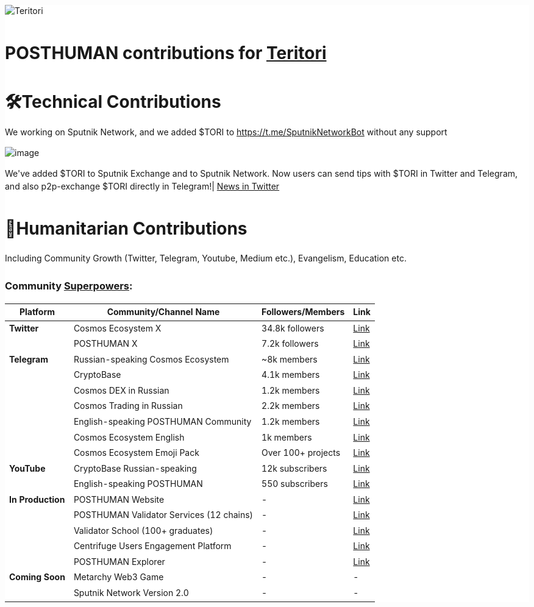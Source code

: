 ![Teritori](https://user-images.githubusercontent.com/92199696/205446382-9fa70e8a-0c9b-455c-a048-b52d147b25bb.png)

# POSTHUMAN contributions for [Teritori](https://teritori.com/)

# 🛠Technical Contributions

We working on Sputnik Network, and we added $TORI to https://t.me/SputnikNetworkBot without any support

![image](https://user-images.githubusercontent.com/92199696/205491037-51fa4cfb-f604-4acc-9a43-66cad0fca7c2.png)

We've added $TORI to Sputnik Exchange and to Sputnik Network. Now users can send tips with $TORI in Twitter and Telegram, and also p2p-exchange $TORI directly in Telegram!| [News in Twitter](https://twitter.com/SputnikNetwork/status/1592164428476473345)


# 🧠Humanitarian Contributions
 Including Community Growth (Twitter, Telegram, Youtube, Medium etc.), Evangelism, Education etc.

### Community [Superpowers](https://github.com/Validator-POSTHUMAN/About-POSTHUMAN/blob/main/superpowers.md):  

| **Platform**    | **Community/Channel Name**                | **Followers/Members** | **Link**                                                |
|------------------|------------------------------------------|------------------------|--------------------------------------------------------|
| **Twitter**      | Cosmos Ecosystem X                      | 34.8k followers        | [Link](https://x.com/CosmosEcosystem)                 |
|                  | POSTHUMAN X                              | 7.2k followers         | [Link](https://x.com/POSTHUMAN_DVS)                  |
| **Telegram**     | Russian-speaking Cosmos Ecosystem        | ~8k members            | [Link](https://t.me/CosmosEcosystem_ru)              |
|                  | CryptoBase                               | 4.1k members           | [Link](https://t.me/Crypto_Base_Chat)                |
|                  | Cosmos DEX in Russian                    | 1.2k members           | [Link](https://t.me/Osmosis_ru)                      |
|                  | Cosmos Trading in Russian                | 2.2k members           | [Link](https://t.me/CosmicSpeculations)              |
|                  | English-speaking POSTHUMAN Community     | 1.2k members           | [Link](https://t.me/posthumanchat)                   |
|                  | Cosmos Ecosystem English                 | 1k members             | [Link](https://t.me/CosmosEcosystem)                 |
|                  | Cosmos Ecosystem Emoji Pack              | Over 100+ projects     | [Link](https://t.me/addemoji/CosmosEcosystem)        |
| **YouTube**      | CryptoBase Russian-speaking              | 12k subscribers      | [Link](https://www.youtube.com/@CRYPTOBASED)         |
|                  | English-speaking POSTHUMAN              | 550 subscribers        | [Link](https://www.youtube.com/@POSTHUMANDVS)        |
| **In Production**| POSTHUMAN Website                       | -                      | [Link](https://posthuman.digital/)                   |
|                  | POSTHUMAN Validator Services (12 chains) | -                      | [Link](https://nodes.posthuman.digital/)             |
|                  | Validator School (100+ graduates)        | -                      | [Link](https://github.com/Distributed-Validators-Synctems/Validator-School) |
|                  | Centrifuge Users Engagement Platform     | -                      | [Link](https://centrifuge.digital/)                  |
|                  | POSTHUMAN Explorer                       | -                      | [Link](https://explorer.posthuman.digital/)           |
| **Coming Soon**  | Metarchy Web3 Game                       | -                      | -                                                     |
|                  | Sputnik Network Version 2.0              | -                      | -                                                     |

